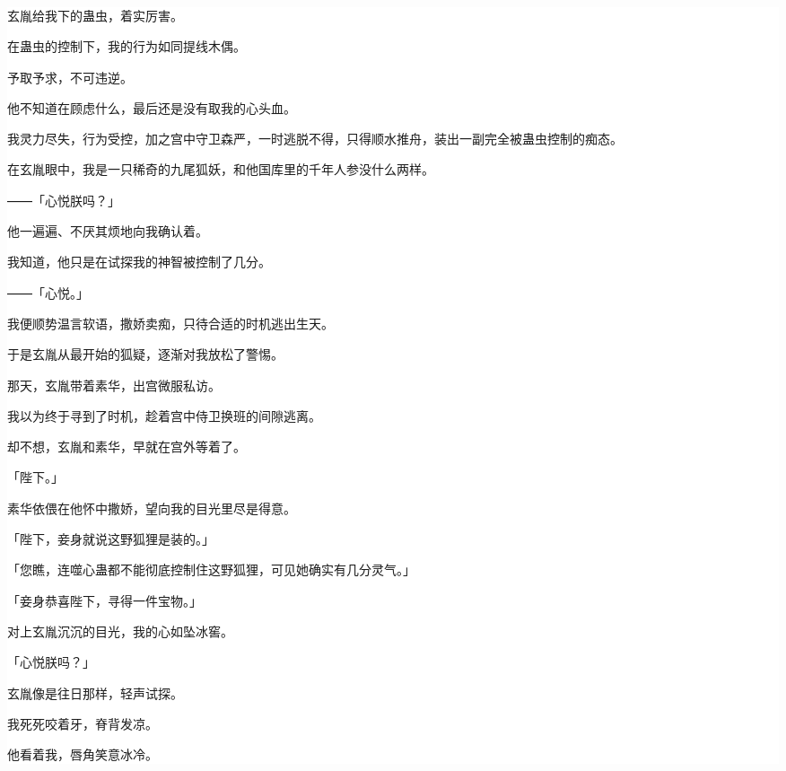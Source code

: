玄胤给我下的蛊虫，着实厉害。


在蛊虫的控制下，我的行为如同提线木偶。


予取予求，不可违逆。


他不知道在顾虑什么，最后还是没有取我的心头血。


我灵力尽失，行为受控，加之宫中守卫森严，一时逃脱不得，只得顺水推舟，装出一副完全被蛊虫控制的痴态。


在玄胤眼中，我是一只稀奇的九尾狐妖，和他国库里的千年人参没什么两样。


——「心悦朕吗？」


他一遍遍、不厌其烦地向我确认着。


我知道，他只是在试探我的神智被控制了几分。


——「心悦。」


我便顺势温言软语，撒娇卖痴，只待合适的时机逃出生天。


于是玄胤从最开始的狐疑，逐渐对我放松了警惕。


那天，玄胤带着素华，出宫微服私访。


我以为终于寻到了时机，趁着宫中侍卫换班的间隙逃离。


却不想，玄胤和素华，早就在宫外等着了。


「陛下。」


素华依偎在他怀中撒娇，望向我的目光里尽是得意。


「陛下，妾身就说这野狐狸是装的。」


「您瞧，连噬心蛊都不能彻底控制住这野狐狸，可见她确实有几分灵气。」


「妾身恭喜陛下，寻得一件宝物。」


对上玄胤沉沉的目光，我的心如坠冰窖。


「心悦朕吗？」


玄胤像是往日那样，轻声试探。


我死死咬着牙，脊背发凉。


他看着我，唇角笑意冰冷。
